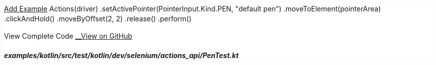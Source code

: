 [Add Example](https://www.selenium.dev/documentation/about/contributing/#creating-examples)                       Actions(driver)                     .setActivePointer(PointerInput.Kind.PEN, "default pen")                     .moveToElement(pointerArea)                     .clickAndHold()                     .moveByOffset(2, 2)                     .release()                     .perform()          

View Complete Code [__View on GitHub](https://github.com/SeleniumHQ/seleniumhq.github.io/blob/trunk/examples/kotlin/src/test/kotlin/dev/selenium/actions_api/PenTest.kt#L23-L30)

##### examples/kotlin/src/test/kotlin/dev/selenium/actions\_api/PenTest.kt
